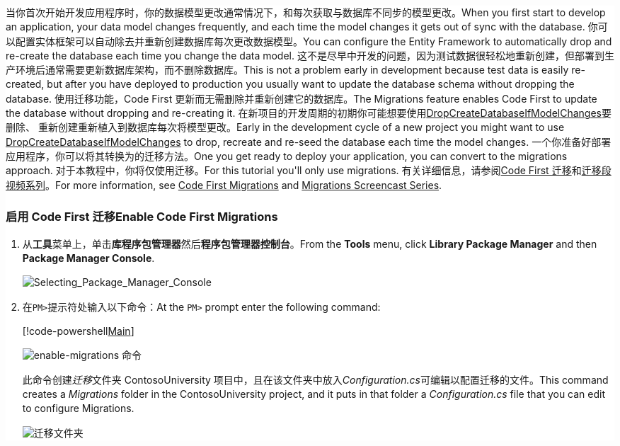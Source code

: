<span data-ttu-id="1f45f-252">当你首次开始开发应用程序时，你的数据模型更改通常情况下，和每次获取与数据库不同步的模型更改。</span><span class="sxs-lookup"><span data-stu-id="1f45f-252">When you first start to develop an application, your data model changes frequently, and each time the model changes it gets out of sync with the database.</span></span> <span data-ttu-id="1f45f-253">你可以配置实体框架可以自动除去并重新创建数据库每次更改数据模型。</span><span class="sxs-lookup"><span data-stu-id="1f45f-253">You can configure the Entity Framework to automatically drop and re-create the database each time you change the data model.</span></span> <span data-ttu-id="1f45f-254">这不是尽早中开发的问题，因为测试数据很轻松地重新创建，但部署到生产环境后通常需要更新数据库架构，而不删除数据库。</span><span class="sxs-lookup"><span data-stu-id="1f45f-254">This is not a problem early in development because test data is easily re-created, but after you have deployed to production you usually want to update the database schema without dropping the database.</span></span> <span data-ttu-id="1f45f-255">使用迁移功能，Code First 更新而无需删除并重新创建它的数据库。</span><span class="sxs-lookup"><span data-stu-id="1f45f-255">The Migrations feature enables Code First to update the database without dropping and re-creating it.</span></span> <span data-ttu-id="1f45f-256">在新项目的开发周期的初期你可能想要使用[DropCreateDatabaseIfModelChanges](https://msdn.microsoft.com/en-us/library/gg679604(v=vs.103).aspx)要删除、 重新创建重新植入到数据库每次将模型更改。</span><span class="sxs-lookup"><span data-stu-id="1f45f-256">Early in the development cycle of a new project you might want to use [DropCreateDatabaseIfModelChanges](https://msdn.microsoft.com/en-us/library/gg679604(v=vs.103).aspx) to drop, recreate and re-seed the database each time the model changes.</span></span> <span data-ttu-id="1f45f-257">一个你准备好部署应用程序，你可以将其转换为的迁移方法。</span><span class="sxs-lookup"><span data-stu-id="1f45f-257">One you get ready to deploy your application, you can convert to the migrations approach.</span></span> <span data-ttu-id="1f45f-258">对于本教程中，你将仅使用迁移。</span><span class="sxs-lookup"><span data-stu-id="1f45f-258">For this tutorial you'll only use migrations.</span></span> <span data-ttu-id="1f45f-259">有关详细信息，请参阅[Code First 迁移](https://msdn.microsoft.com/en-us/data/jj591621)和[迁移段视频系列](https://blogs.msdn.com/b/adonet/archive/2014/03/12/migrations-screencast-series.aspx)。</span><span class="sxs-lookup"><span data-stu-id="1f45f-259">For more information, see [Code First Migrations](https://msdn.microsoft.com/en-us/data/jj591621) and [Migrations Screencast Series](https://blogs.msdn.com/b/adonet/archive/2014/03/12/migrations-screencast-series.aspx).</span></span>

### <a name="enable-code-first-migrations"></a><span data-ttu-id="1f45f-260">启用 Code First 迁移</span><span class="sxs-lookup"><span data-stu-id="1f45f-260">Enable Code First Migrations</span></span>

1. <span data-ttu-id="1f45f-261">从**工具**菜单上，单击**库程序包管理器**然后**程序包管理器控制台**。</span><span class="sxs-lookup"><span data-stu-id="1f45f-261">From the **Tools** menu, click **Library Package Manager** and then **Package Manager Console**.</span></span>

    ![Selecting_Package_Manager_Console](creating-an-entity-framework-data-model-for-an-asp-net-mvc-application/_static/image10.png)
2. <span data-ttu-id="1f45f-263">在`PM>`提示符处输入以下命令：</span><span class="sxs-lookup"><span data-stu-id="1f45f-263">At the `PM>` prompt enter the following command:</span></span>

    [!code-powershell[Main](creating-an-entity-framework-data-model-for-an-asp-net-mvc-application/samples/sample9.ps1)]

    ![enable-migrations 命令](creating-an-entity-framework-data-model-for-an-asp-net-mvc-application/_static/image11.png)

    <span data-ttu-id="1f45f-265">此命令创建*迁移*文件夹 ContosoUniversity 项目中，且在该文件夹中放入*Configuration.cs*可编辑以配置迁移的文件。</span><span class="sxs-lookup"><span data-stu-id="1f45f-265">This command creates a *Migrations* folder in the ContosoUniversity project, and it puts in that folder a *Configuration.cs* file that you can edit to configure Migrations.</span></span>

    ![迁移文件夹](creating-an-entity-framework-data-model-for-an-asp-net-mvc-application/_static/image12.png)

